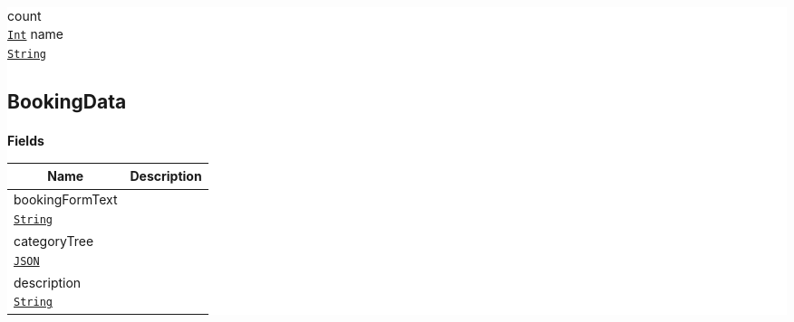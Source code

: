 </td>
</tr>
<tr>
<td>
count<br />
<a href="/api/scalars#int"><code>Int</code></a>
</td>
<td>

</td>
</tr>
<tr>
<td>
name<br />
<a href="/api/scalars#string"><code>String</code></a>
</td>
<td>

</td>
</tr>
</tbody>
</table>

## BookingData

<p style={{ marginBottom: "0.4em" }}><strong>Fields</strong></p>

<table>
<thead><tr><th>Name</th><th>Description</th></tr></thead>
<tbody>
<tr>
<td>
bookingFormText<br />
<a href="/api/scalars#string"><code>String</code></a>
</td>
<td>

</td>
</tr>
<tr>
<td>
categoryTree<br />
<a href="/api/scalars#json"><code>JSON</code></a>
</td>
<td>

</td>
</tr>
<tr>
<td>
description<br />
<a href="/api/scalars#string"><code>String</code></a>
</td>
<td>
